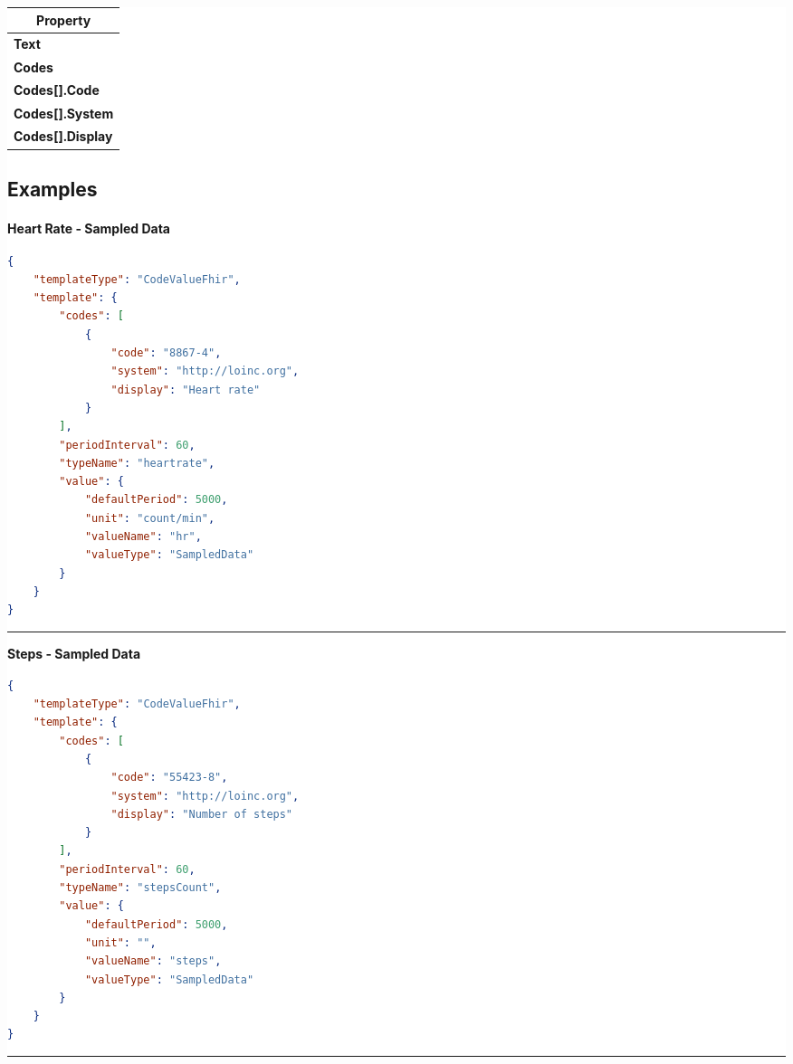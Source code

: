 | Property            |
|---------------------|
| **Text**            |
| **Codes**           |
| **Codes[].Code**    |
| **Codes[].System**  |
| **Codes[].Display** |

## Examples

**Heart Rate - Sampled Data**

```json
{
    "templateType": "CodeValueFhir",
    "template": {
        "codes": [
            {
                "code": "8867-4",
                "system": "http://loinc.org",
                "display": "Heart rate"
            }
        ],
        "periodInterval": 60,
        "typeName": "heartrate",
        "value": {
            "defaultPeriod": 5000,
            "unit": "count/min",
            "valueName": "hr",
            "valueType": "SampledData"
        }
    }
}
```

---

**Steps - Sampled Data**

```json
{
    "templateType": "CodeValueFhir",
    "template": {
        "codes": [
            {
                "code": "55423-8",
                "system": "http://loinc.org",
                "display": "Number of steps"
            }
        ],
        "periodInterval": 60,
        "typeName": "stepsCount",
        "value": {
            "defaultPeriod": 5000,
            "unit": "",
            "valueName": "steps",
            "valueType": "SampledData"
        }
    }
}
```

---